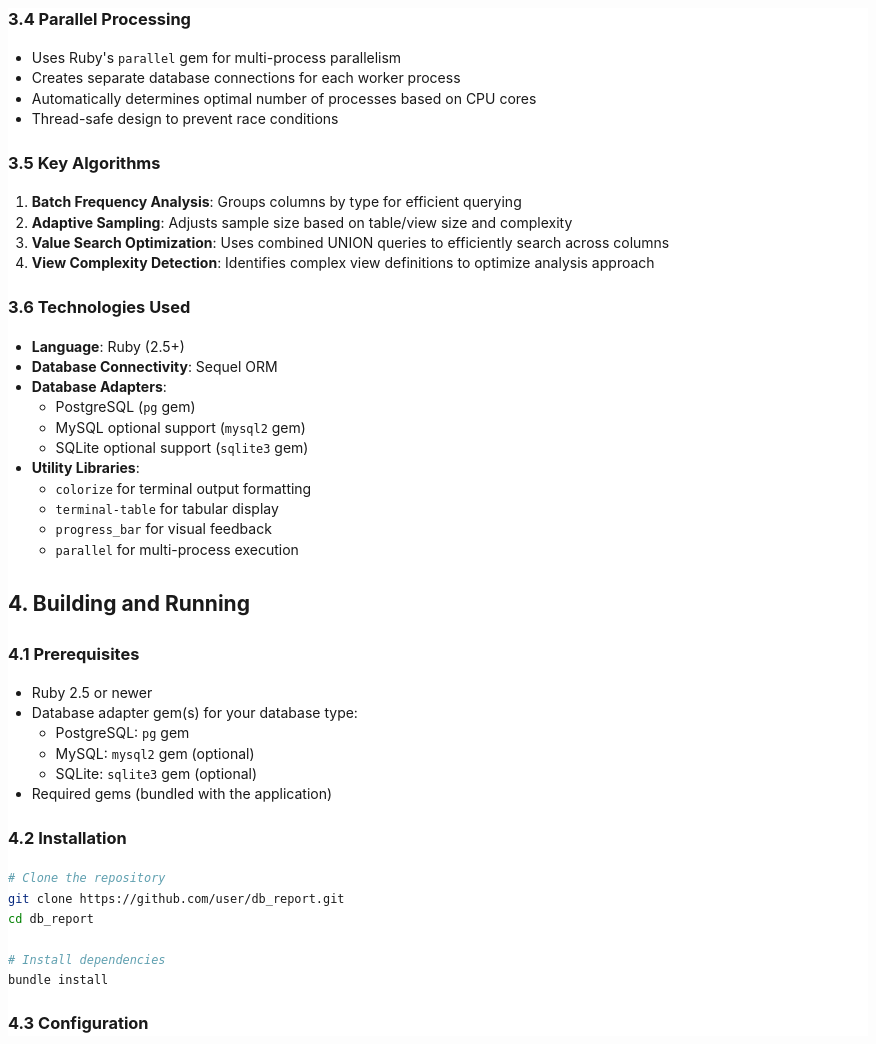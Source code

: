 ### 3.4 Parallel Processing

- Uses Ruby's `parallel` gem for multi-process parallelism
- Creates separate database connections for each worker process
- Automatically determines optimal number of processes based on CPU cores
- Thread-safe design to prevent race conditions

### 3.5 Key Algorithms

1. **Batch Frequency Analysis**: Groups columns by type for efficient querying
2. **Adaptive Sampling**: Adjusts sample size based on table/view size and complexity
3. **Value Search Optimization**: Uses combined UNION queries to efficiently search across columns
4. **View Complexity Detection**: Identifies complex view definitions to optimize analysis approach

### 3.6 Technologies Used

- **Language**: Ruby (2.5+)
- **Database Connectivity**: Sequel ORM
- **Database Adapters**:
  - PostgreSQL (`pg` gem)
  - MySQL optional support (`mysql2` gem)
  - SQLite optional support (`sqlite3` gem)
- **Utility Libraries**:
  - `colorize` for terminal output formatting
  - `terminal-table` for tabular display
  - `progress_bar` for visual feedback
  - `parallel` for multi-process execution

## 4. Building and Running

### 4.1 Prerequisites

- Ruby 2.5 or newer
- Database adapter gem(s) for your database type:
  - PostgreSQL: `pg` gem
  - MySQL: `mysql2` gem (optional)
  - SQLite: `sqlite3` gem (optional)
- Required gems (bundled with the application)

### 4.2 Installation

```bash
# Clone the repository
git clone https://github.com/user/db_report.git
cd db_report

# Install dependencies
bundle install
```

### 4.3 Configuration
